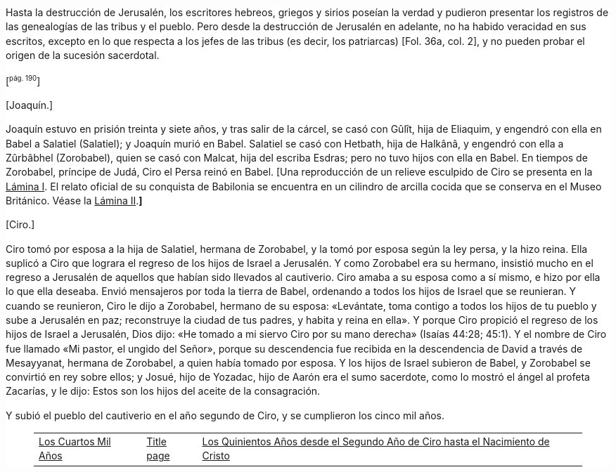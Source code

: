 Hasta la destrucción de Jerusalén, los escritores hebreos, griegos y sirios poseían la verdad y pudieron presentar los registros de las genealogías de las tribus y el pueblo. Pero desde la destrucción de Jerusalén en adelante, no ha habido veracidad en sus escritos, excepto en lo que respecta a los jefes de las tribus (es decir, los patriarcas) [Fol. 36a, col. 2], y no pueden probar el origen de la sucesión sacerdotal.

<span id="p190">[<sup><small>pág. 190</small></sup>]</span>

\[Joaquín.\]

Joaquín estuvo en prisión treinta y siete años, y tras salir de la cárcel, se casó con Gûlît, hija de Eliaquim, y engendró con ella en Babel a Salatiel (Salatiel); y Joaquín murió en Babel. Salatiel se casó con Hetbath, hija de Halkânâ, y engendró con ella a Zûrbâbhel (Zorobabel), quien se casó con Malcat, hija del escriba Esdras; pero no tuvo hijos con ella en Babel. En tiempos de Zorobabel, príncipe de Judá, Ciro el Persa reinó en Babel. [Una reproducción de un relieve esculpido de Ciro se presenta en la [Lámina I](Láminas#plate01). El relato oficial de su conquista de Babilonia se encuentra en un cilindro de arcilla cocida que se conserva en el Museo Británico. Véase la [Lámina II](Láminas#plate02).**\]**

\[Ciro.\]

Ciro tomó por esposa a la hija de Salatiel, hermana de Zorobabel, y la tomó por esposa según la ley persa, y la hizo reina. Ella suplicó a Ciro que lograra el regreso de los hijos de Israel a Jerusalén. Y como Zorobabel era su hermano, insistió mucho en el regreso a Jerusalén de aquellos que habían sido llevados al cautiverio. Ciro amaba a su esposa como a sí mismo, e hizo por ella lo que ella deseaba. Envió mensajeros por toda la tierra de Babel, ordenando a todos los hijos de Israel que se reunieran. Y cuando se reunieron, Ciro le dijo a Zorobabel, hermano de su esposa: «Levántate, toma contigo a todos los hijos de tu pueblo y sube a Jerusalén en paz; reconstruye la ciudad de tus padres, y habita y reina en ella». Y porque Ciro propició el regreso de los hijos de Israel a Jerusalén, Dios dijo: «He tomado a mi siervo Ciro por su mano derecha» (Isaías 44:28; 45:1). Y el nombre de Ciro fue llamado «Mi pastor, el ungido del Señor», porque su descendencia fue recibida en la descendencia de David a través de Mesayyanat, hermana de Zorobabel, a quien había tomado por esposa. Y los hijos de Israel subieron de Babel, y Zorobabel se convirtió en rey sobre ellos; y Josué, hijo de Yozadac, hijo de Aarón era el sumo sacerdote, como lo mostró el ángel al profeta Zacarías, y le dijo: Estos son los hijos del aceite de la consagración.

Y subió el pueblo del cautiverio en el año segundo de Ciro, y se cumplieron los cinco mil años.

<figure class="table chapter-navigator">
  <table>
    <tbody>
      <tr>
        <td>
        <a href="/es/book/Christianity/The_Book_of_the_Cave_of_Treasures/4">
          <span class="mdi mdi-arrow-left-drop-circle"></span><span class="pl-2">Los Cuartos Mil Años</span>
        </a>
        </td>
        <td>
        <a href="/es/book/Christianity/The_Book_of_the_Cave_of_Treasures">
          <span class="mdi mdi-book-open-variant"></span><span class="pl-2">Title page</span>
        </a>
        </td>
        <td>
        <a href="/es/book/Christianity/The_Book_of_the_Cave_of_Treasures/6">
          <span class="pr-2">Los Quinientos Años desde el Segundo Año de Ciro hasta el Nacimiento de Cristo</span><span class="mdi mdi-arrow-right-drop-circle"></span>
        </a>
        </td>
      </tr>
    </tbody>
  </table>
</figure>
